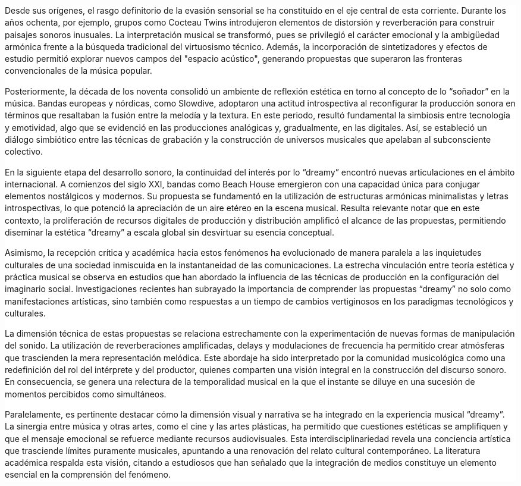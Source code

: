 Desde sus orígenes, el rasgo definitorio de la evasión sensorial se ha constituido en el eje central
de esta corriente. Durante los años ochenta, por ejemplo, grupos como Cocteau Twins introdujeron
elementos de distorsión y reverberación para construir paisajes sonoros inusuales. La interpretación
musical se transformó, pues se privilegió el carácter emocional y la ambigüedad armónica frente a la
búsqueda tradicional del virtuosismo técnico. Además, la incorporación de sintetizadores y efectos
de estudio permitió explorar nuevos campos del "espacio acústico", generando propuestas que
superaron las fronteras convencionales de la música popular.

Posteriormente, la década de los noventa consolidó un ambiente de reflexión estética en torno al
concepto de lo “soñador” en la música. Bandas europeas y nórdicas, como Slowdive, adoptaron una
actitud introspectiva al reconfigurar la producción sonora en términos que resaltaban la fusión
entre la melodía y la textura. En este periodo, resultó fundamental la simbiosis entre tecnología y
emotividad, algo que se evidenció en las producciones analógicas y, gradualmente, en las digitales.
Así, se estableció un diálogo simbiótico entre las técnicas de grabación y la construcción de
universos musicales que apelaban al subconsciente colectivo.

En la siguiente etapa del desarrollo sonoro, la continuidad del interés por lo “dreamy” encontró
nuevas articulaciones en el ámbito internacional. A comienzos del siglo XXI, bandas como Beach House
emergieron con una capacidad única para conjugar elementos nostálgicos y modernos. Su propuesta se
fundamentó en la utilización de estructuras armónicas minimalistas y letras introspectivas, lo que
potenció la apreciación de un aire etéreo en la escena musical. Resulta relevante notar que en este
contexto, la proliferación de recursos digitales de producción y distribución amplificó el alcance
de las propuestas, permitiendo diseminar la estética “dreamy” a escala global sin desvirtuar su
esencia conceptual.

Asimismo, la recepción crítica y académica hacia estos fenómenos ha evolucionado de manera paralela
a las inquietudes culturales de una sociedad inmiscuida en la instantaneidad de las comunicaciones.
La estrecha vinculación entre teoría estética y práctica musical se observa en estudios que han
abordado la influencia de las técnicas de producción en la configuración del imaginario social.
Investigaciones recientes han subrayado la importancia de comprender las propuestas “dreamy” no solo
como manifestaciones artísticas, sino también como respuestas a un tiempo de cambios vertiginosos en
los paradigmas tecnológicos y culturales.

La dimensión técnica de estas propuestas se relaciona estrechamente con la experimentación de nuevas
formas de manipulación del sonido. La utilización de reverberaciones amplificadas, delays y
modulaciones de frecuencia ha permitido crear atmósferas que trascienden la mera representación
melódica. Este abordaje ha sido interpretado por la comunidad musicológica como una redefinición del
rol del intérprete y del productor, quienes comparten una visión integral en la construcción del
discurso sonoro. En consecuencia, se genera una relectura de la temporalidad musical en la que el
instante se diluye en una sucesión de momentos percibidos como simultáneos.

Paralelamente, es pertinente destacar cómo la dimensión visual y narrativa se ha integrado en la
experiencia musical “dreamy”. La sinergia entre música y otras artes, como el cine y las artes
plásticas, ha permitido que cuestiones estéticas se amplifiquen y que el mensaje emocional se
refuerce mediante recursos audiovisuales. Esta interdisciplinariedad revela una conciencia artística
que trasciende límites puramente musicales, apuntando a una renovación del relato cultural
contemporáneo. La literatura académica respalda esta visión, citando a estudiosos que han señalado
que la integración de medios constituye un elemento esencial en la comprensión del fenómeno.
